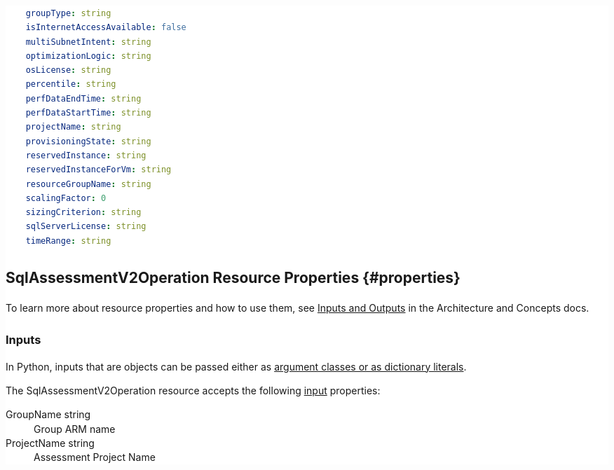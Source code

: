 ```yaml
    groupType: string
    isInternetAccessAvailable: false
    multiSubnetIntent: string
    optimizationLogic: string
    osLicense: string
    percentile: string
    perfDataEndTime: string
    perfDataStartTime: string
    projectName: string
    provisioningState: string
    reservedInstance: string
    reservedInstanceForVm: string
    resourceGroupName: string
    scalingFactor: 0
    sizingCriterion: string
    sqlServerLicense: string
    timeRange: string
```

</pulumi-choosable>
</div>



## SqlAssessmentV2Operation Resource Properties {#properties}

To learn more about resource properties and how to use them, see [Inputs and Outputs](/docs/intro/concepts/inputs-outputs) in the Architecture and Concepts docs.

### Inputs

<pulumi-choosable type="language" values="python">
<p>
In Python, inputs that are objects can be passed either as <a href="/docs/languages-sdks/python/#inputs-and-outputs">argument classes or as dictionary literals</a>.
</p>
</pulumi-choosable>

The SqlAssessmentV2Operation resource accepts the following [input](/docs/intro/concepts/inputs-outputs) properties:



<div>
<pulumi-choosable type="language" values="csharp">
<dl class="resources-properties"><dt class="property-required property-replacement"
            title="Required">
        <span id="groupname_csharp">
<a data-swiftype-name="resource-property" data-swiftype-type="text" href="#groupname_csharp" style="color: inherit; text-decoration: inherit;">Group<wbr>Name</a>
</span>
        <span class="property-indicator"></span>
        <span class="property-type">string</span>
    </dt>
    <dd>Group ARM name</dd><dt class="property-required property-replacement"
            title="Required">
        <span id="projectname_csharp">
<a data-swiftype-name="resource-property" data-swiftype-type="text" href="#projectname_csharp" style="color: inherit; text-decoration: inherit;">Project<wbr>Name</a>
</span>
        <span class="property-indicator"></span>
        <span class="property-type">string</span>
    </dt>
    <dd>Assessment Project Name</dd><dt class="property-required property-replacement"
            title="Required">